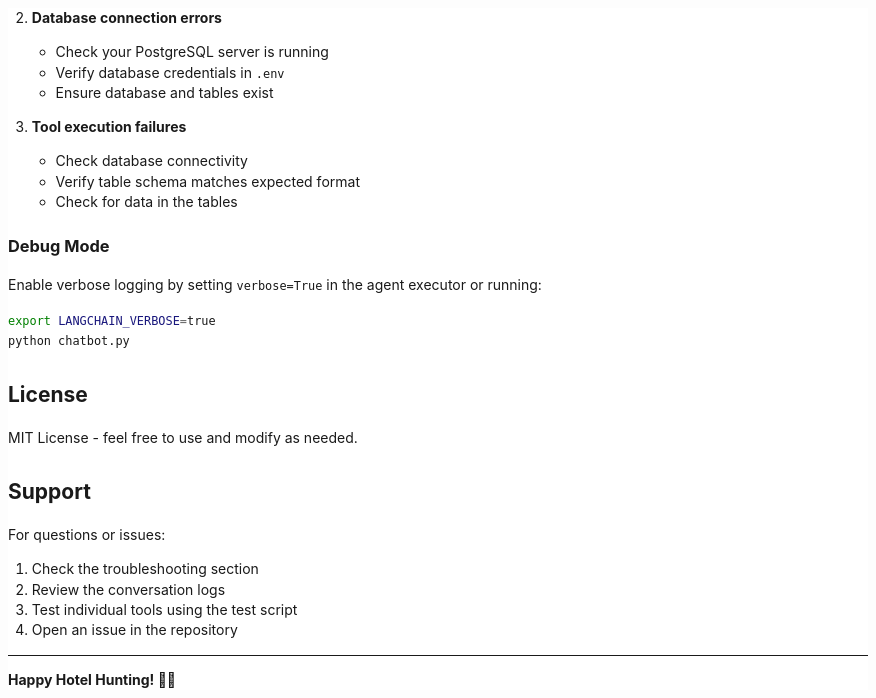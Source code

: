 2. **Database connection errors**
   - Check your PostgreSQL server is running
   - Verify database credentials in `.env`
   - Ensure database and tables exist

3. **Tool execution failures**
   - Check database connectivity
   - Verify table schema matches expected format
   - Check for data in the tables

### Debug Mode

Enable verbose logging by setting `verbose=True` in the agent executor or running:

```bash
export LANGCHAIN_VERBOSE=true
python chatbot.py
```

## License

MIT License - feel free to use and modify as needed.

## Support

For questions or issues:
1. Check the troubleshooting section
2. Review the conversation logs
3. Test individual tools using the test script
4. Open an issue in the repository

---

**Happy Hotel Hunting! 🏨✨**
